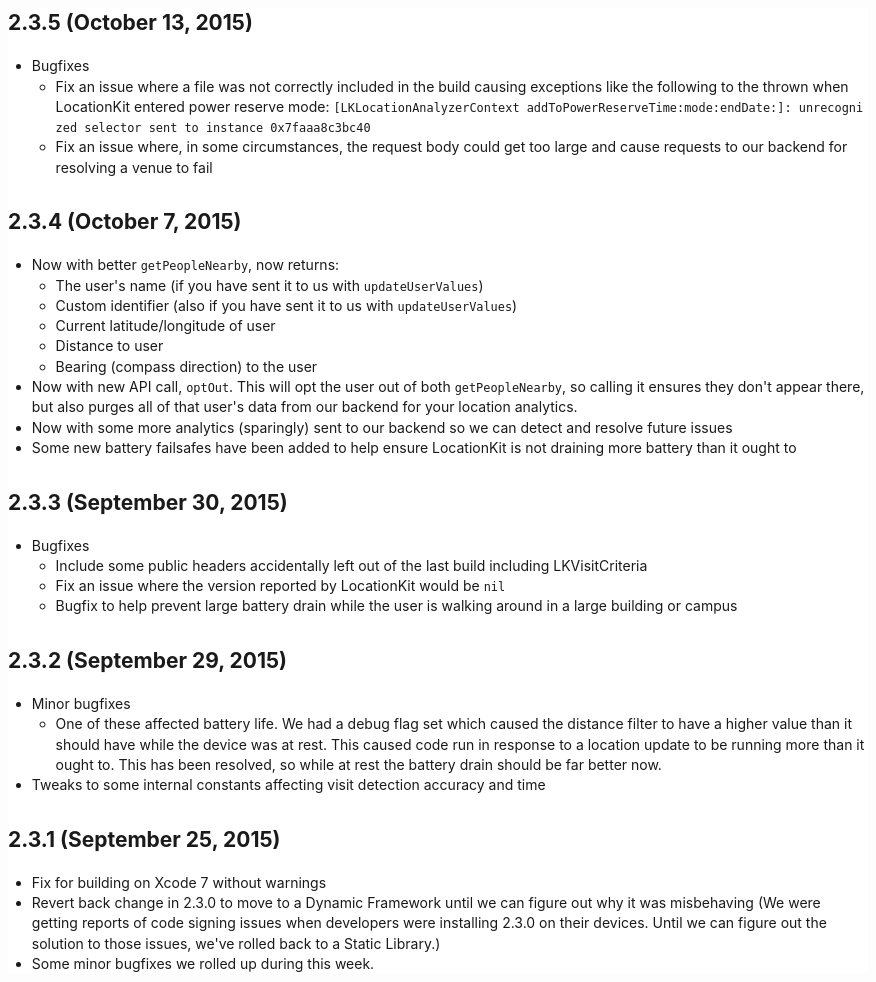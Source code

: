 ## 2.3.5 (October 13, 2015)

* Bugfixes
    * Fix an issue where a file was not correctly included in the build causing
      exceptions like the following to the thrown when LocationKit entered power
      reserve mode: `[LKLocationAnalyzerContext addToPowerReserveTime:mode:endDate:]: unrecognized selector sent to instance 0x7faaa8c3bc40`
    * Fix an issue where, in some circumstances, the request body could get too
      large and cause requests to our backend for resolving a venue to fail

## 2.3.4 (October 7, 2015)

* Now with better `getPeopleNearby`, now returns:
    * The user's name (if you have sent it to us with `updateUserValues`)
    * Custom identifier (also if you have sent it to us with `updateUserValues`)
    * Current latitude/longitude of user
    * Distance to user
    * Bearing (compass direction) to the user
* Now with new API call, `optOut`. This will opt the user out of both
    `getPeopleNearby`, so calling it ensures they don't appear there, but also
    purges all of that user's data from our backend for your location analytics.
* Now with some more analytics (sparingly) sent to our backend so we can detect
    and resolve future issues
* Some new battery failsafes have been added to help ensure LocationKit is not
    draining more battery than it ought to

## 2.3.3 (September 30, 2015)

* Bugfixes
    * Include some public headers accidentally left out of the last build
      including LKVisitCriteria
    * Fix an issue where the version reported by LocationKit would be `nil`
    * Bugfix to help prevent large battery drain while the user is walking
      around in a large building or campus

## 2.3.2 (September 29, 2015)

* Minor bugfixes
    * One of these affected battery life. We had a debug flag set which caused
      the distance filter to have a higher value than it should have while the
      device was at rest. This caused code run in response to a location update
      to be running more than it ought to. This has been resolved, so while at
      rest the battery drain should be far better now.
* Tweaks to some internal constants affecting visit detection accuracy and time

## 2.3.1 (September 25, 2015)

* Fix for building on Xcode 7 without warnings
* Revert back change in 2.3.0 to move to a Dynamic Framework until we can figure
    out why it was misbehaving (We were getting reports of code signing issues
    when developers were installing 2.3.0 on their devices. Until we can figure
    out the solution to those issues, we've rolled back to a Static Library.)
* Some minor bugfixes we rolled up during this week.
